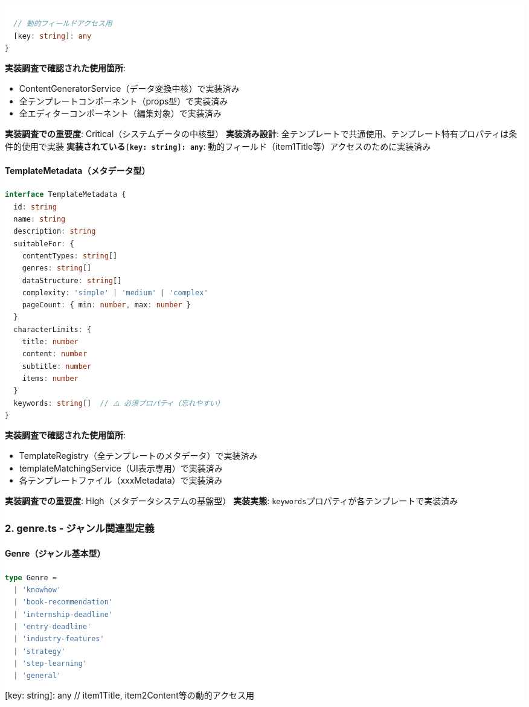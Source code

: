 ```typescript
  
  // 動的フィールドアクセス用
  [key: string]: any
}
```

**実装調査で確認された使用箇所**: 
- ContentGeneratorService（データ変換中核）で実装済み
- 全テンプレートコンポーネント（props型）で実装済み
- 全エディターコンポーネント（編集対象）で実装済み

**実装調査での重要度**: Critical（システムデータの中核型）
**実装済み設計**: 全テンプレートで共通使用、テンプレート特有プロパティは条件的使用で実装
**実装されている`[key: string]: any`**: 動的フィールド（item1Title等）アクセスのために実装済み

#### TemplateMetadata（メタデータ型）
```typescript
interface TemplateMetadata {
  id: string
  name: string
  description: string
  suitableFor: {
    contentTypes: string[]
    genres: string[]
    dataStructure: string[]
    complexity: 'simple' | 'medium' | 'complex'
    pageCount: { min: number, max: number }
  }
  characterLimits: {
    title: number
    content: number
    subtitle: number
    items: number
  }
  keywords: string[]  // ⚠️ 必須プロパティ（忘れやすい）
}
```

**実装調査で確認された使用箇所**: 
- TemplateRegistry（全テンプレートのメタデータ）で実装済み
- templateMatchingService（UI表示専用）で実装済み
- 各テンプレートファイル（xxxMetadata）で実装済み

**実装調査での重要度**: High（メタデータシステムの基盤型）
**実装実態**: `keywords`プロパティが各テンプレートで実装済み

### 2. genre.ts - ジャンル関連型定義

#### Genre（ジャンル基本型）
```typescript
type Genre = 
  | 'knowhow' 
  | 'book-recommendation' 
  | 'internship-deadline' 
  | 'entry-deadline' 
  | 'industry-features' 
  | 'strategy' 
  | 'step-learning' 
  | 'general'
```


  [key: string]: any  // item1Title, item2Content等の動的アクセス用